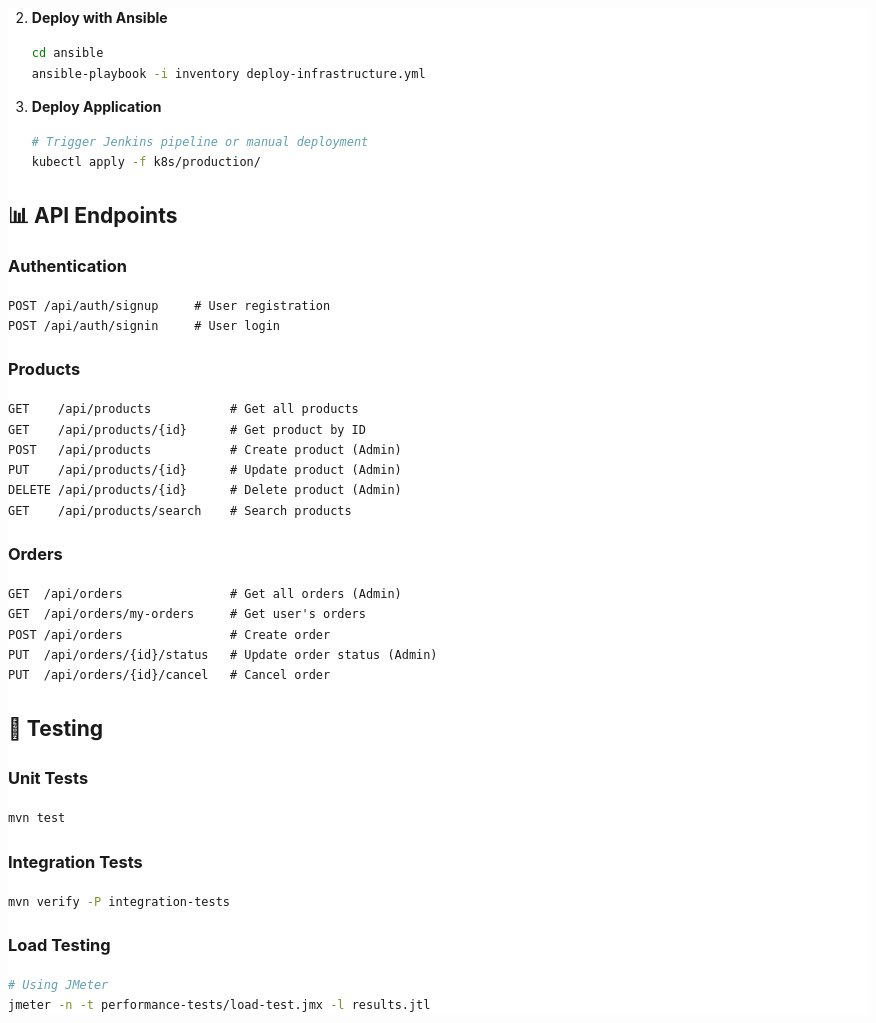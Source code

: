 2. **Deploy with Ansible**
   ```bash
   cd ansible
   ansible-playbook -i inventory deploy-infrastructure.yml
   ```

3. **Deploy Application**
   ```bash
   # Trigger Jenkins pipeline or manual deployment
   kubectl apply -f k8s/production/
   ```

## 📊 API Endpoints

### Authentication
```http
POST /api/auth/signup     # User registration
POST /api/auth/signin     # User login
```

### Products
```http
GET    /api/products           # Get all products
GET    /api/products/{id}      # Get product by ID
POST   /api/products           # Create product (Admin)
PUT    /api/products/{id}      # Update product (Admin)
DELETE /api/products/{id}      # Delete product (Admin)
GET    /api/products/search    # Search products
```

### Orders
```http
GET  /api/orders               # Get all orders (Admin)
GET  /api/orders/my-orders     # Get user's orders
POST /api/orders               # Create order
PUT  /api/orders/{id}/status   # Update order status (Admin)
PUT  /api/orders/{id}/cancel   # Cancel order
```

## 🧪 Testing

### Unit Tests
```bash
mvn test
```

### Integration Tests
```bash
mvn verify -P integration-tests
```

### Load Testing
```bash
# Using JMeter
jmeter -n -t performance-tests/load-test.jmx -l results.jtl
```
